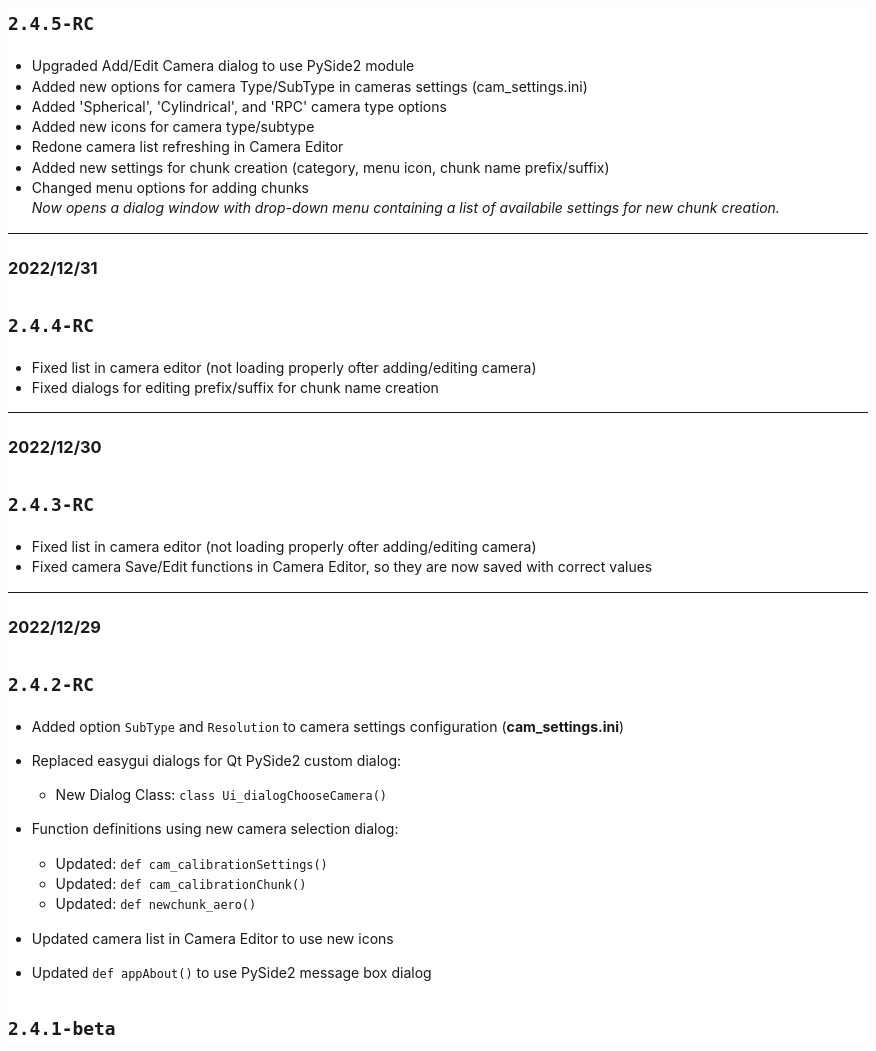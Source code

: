 ## `2.4.5-RC`

- Upgraded Add/Edit Camera dialog to use PySide2 module
- Added new options for camera Type/SubType in cameras settings (cam_settings.ini)
- Added 'Spherical', 'Cylindrical', and 'RPC' camera type options
- Added new icons for camera type/subtype
- Redone camera list refreshing in Camera Editor
- Added new settings for chunk creation (category, menu icon, chunk name prefix/suffix)
- Changed menu options for adding chunks<br>*Now opens a dialog window with drop-down menu containing a list of availabile settings for new chunk creation.*


---

### 2022/12/31

## `2.4.4-RC`

- Fixed list in camera editor (not loading properly ofter adding/editing camera)
- Fixed dialogs for editing prefix/suffix for chunk name creation


---

### 2022/12/30

## `2.4.3-RC`

- Fixed list in camera editor (not loading properly ofter adding/editing camera)
- Fixed camera Save/Edit functions in Camera Editor, so they are now saved with correct values


---

### 2022/12/29

## `2.4.2-RC`

- Added option `SubType` and `Resolution` to camera settings configuration (__cam_settings.ini__)
- Replaced easygui dialogs for Qt PySide2 custom dialog:
  - New Dialog Class: `class Ui_dialogChooseCamera()`

- Function definitions using new camera selection dialog:
  - Updated: `def cam_calibrationSettings()`
  - Updated: `def cam_calibrationChunk()`
  - Updated: `def newchunk_aero()`

- Updated camera list in Camera Editor to use new icons
- Updated `def appAbout()` to use PySide2 message box dialog


## `2.4.1-beta`
